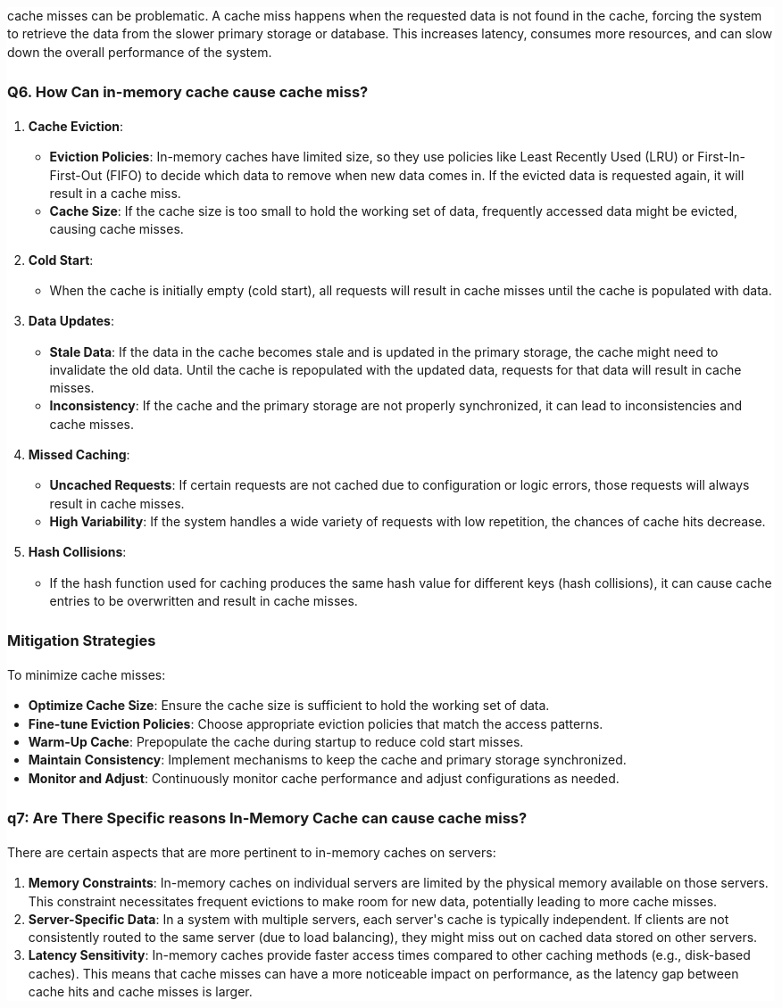 cache misses can be problematic. A cache miss happens when the requested data is not found in the cache, forcing the system to retrieve the data from the slower primary storage or database. This increases latency, consumes more resources, and can slow down the overall performance of the system.


### Q6. How Can in-memory cache cause cache miss?

1. **Cache Eviction**:
   - **Eviction Policies**: In-memory caches have limited size, so they use policies like Least Recently Used (LRU) or First-In-First-Out (FIFO) to decide which data to remove when new data comes in. If the evicted data is requested again, it will result in a cache miss.
   - **Cache Size**: If the cache size is too small to hold the working set of data, frequently accessed data might be evicted, causing cache misses.

2. **Cold Start**:
   - When the cache is initially empty (cold start), all requests will result in cache misses until the cache is populated with data.

3. **Data Updates**:
   - **Stale Data**: If the data in the cache becomes stale and is updated in the primary storage, the cache might need to invalidate the old data. Until the cache is repopulated with the updated data, requests for that data will result in cache misses.
   - **Inconsistency**: If the cache and the primary storage are not properly synchronized, it can lead to inconsistencies and cache misses.

4. **Missed Caching**:
   - **Uncached Requests**: If certain requests are not cached due to configuration or logic errors, those requests will always result in cache misses.
   - **High Variability**: If the system handles a wide variety of requests with low repetition, the chances of cache hits decrease.

5. **Hash Collisions**:
   - If the hash function used for caching produces the same hash value for different keys (hash collisions), it can cause cache entries to be overwritten and result in cache misses.

### Mitigation Strategies
To minimize cache misses:
- **Optimize Cache Size**: Ensure the cache size is sufficient to hold the working set of data.
- **Fine-tune Eviction Policies**: Choose appropriate eviction policies that match the access patterns.
- **Warm-Up Cache**: Prepopulate the cache during startup to reduce cold start misses.
- **Maintain Consistency**: Implement mechanisms to keep the cache and primary storage synchronized.
- **Monitor and Adjust**: Continuously monitor cache performance and adjust configurations as needed.


### q7: Are There Specific reasons In-Memory Cache can cause cache miss?

There are certain aspects that are more pertinent to in-memory caches on servers:

1. **Memory Constraints**: In-memory caches on individual servers are limited by the physical memory available on those servers. This constraint necessitates frequent evictions to make room for new data, potentially leading to more cache misses.
2. **Server-Specific Data**: In a system with multiple servers, each server's cache is typically independent. If clients are not consistently routed to the same server (due to load balancing), they might miss out on cached data stored on other servers.
3. **Latency Sensitivity**: In-memory caches provide faster access times compared to other caching methods (e.g., disk-based caches). This means that cache misses can have a more noticeable impact on performance, as the latency gap between cache hits and cache misses is larger.
